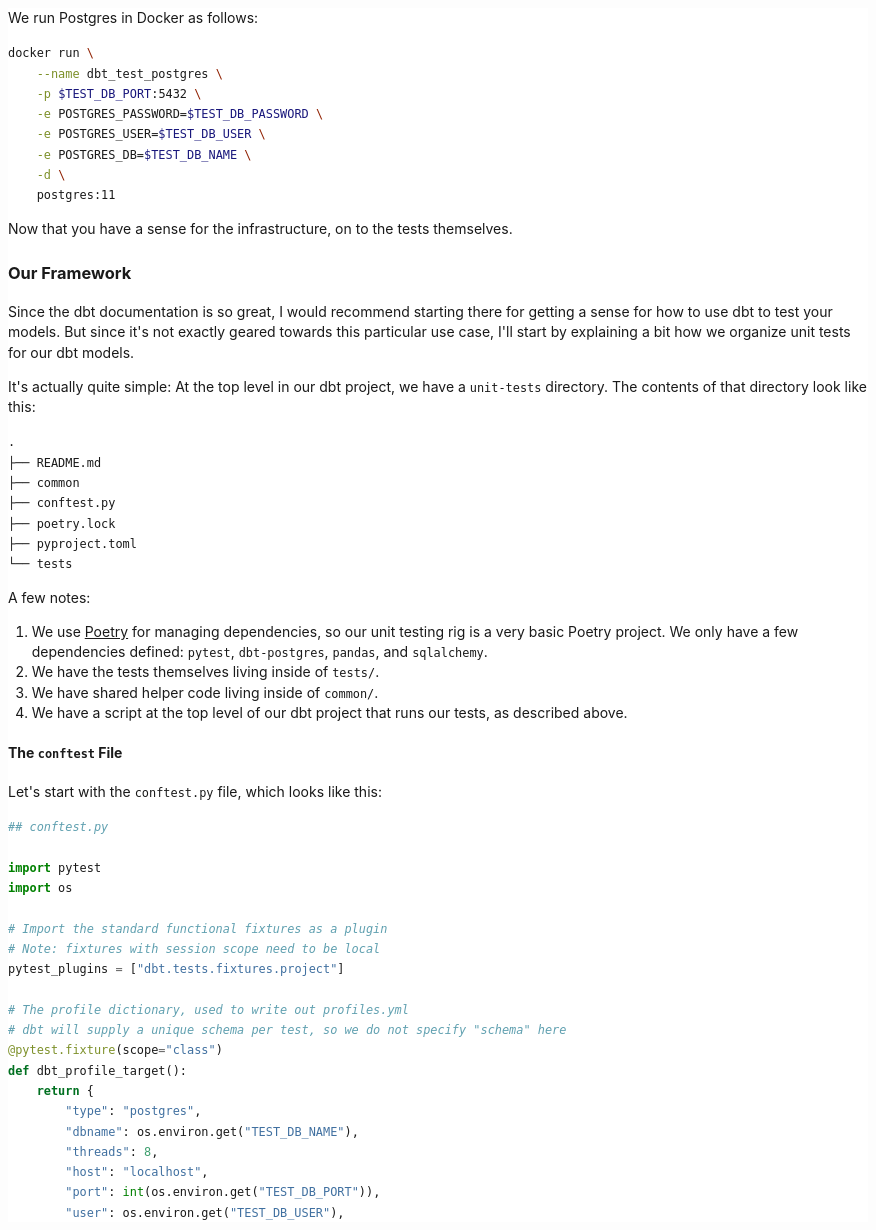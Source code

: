 We run Postgres in Docker as follows:

```bash
docker run \
    --name dbt_test_postgres \
    -p $TEST_DB_PORT:5432 \
    -e POSTGRES_PASSWORD=$TEST_DB_PASSWORD \
    -e POSTGRES_USER=$TEST_DB_USER \
    -e POSTGRES_DB=$TEST_DB_NAME \
    -d \
    postgres:11
```

Now that you have a sense for the infrastructure, on to the tests themselves.

### Our Framework

Since the dbt documentation is so great, I would recommend starting there for getting a sense for how to use dbt to test your models. But since it's not exactly geared towards this particular use case, I'll start by explaining a bit how we organize unit tests for our dbt models.

It's actually quite simple: At the top level in our dbt project, we have a `unit-tests` directory. The contents of that directory look like this:

```markdown
.
├── README.md
├── common
├── conftest.py
├── poetry.lock
├── pyproject.toml
└── tests
```

A few notes:

1. We use [Poetry](https://python-poetry.org/) for managing dependencies, so our unit testing rig is a very basic Poetry project. We only have a few dependencies defined: `pytest`, `dbt-postgres`, `pandas`, and `sqlalchemy`.
2. We have the tests themselves living inside of `tests/`.
3. We have shared helper code living inside of `common/`.
4. We have a script at the top level of our dbt project that runs our tests, as described above.

#### The `conftest` File

Let's start with the `conftest.py` file, which looks like this:

```python
## conftest.py

import pytest
import os

# Import the standard functional fixtures as a plugin
# Note: fixtures with session scope need to be local
pytest_plugins = ["dbt.tests.fixtures.project"]

# The profile dictionary, used to write out profiles.yml
# dbt will supply a unique schema per test, so we do not specify "schema" here
@pytest.fixture(scope="class")
def dbt_profile_target():
    return {
        "type": "postgres",
        "dbname": os.environ.get("TEST_DB_NAME"),
        "threads": 8,
        "host": "localhost",
        "port": int(os.environ.get("TEST_DB_PORT")),
        "user": os.environ.get("TEST_DB_USER"),
```